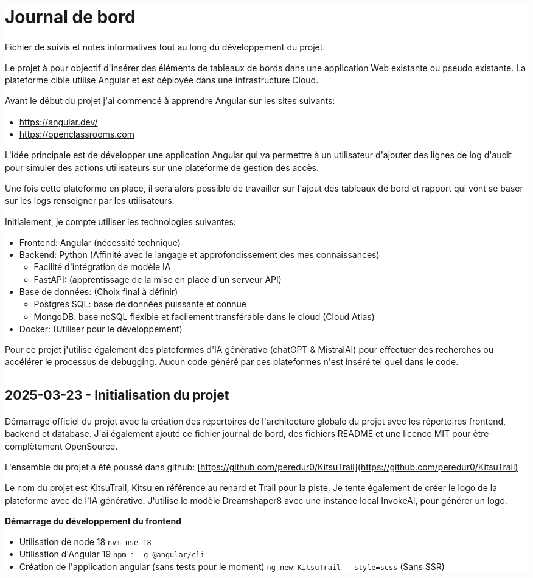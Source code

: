 # Journal de bord

Fichier de suivis et notes informatives tout au long du développement du projet.

Le projet à pour objectif d'insérer des éléments de tableaux de bords dans une application Web existante ou pseudo existante.
La plateforme cible utilise Angular et est déployée dans une infrastructure Cloud.

Avant le début du projet j'ai commencé à apprendre Angular sur les sites suivants:
- https://angular.dev/
- https://openclassrooms.com

L'idée principale est de développer une application Angular qui va permettre à un utilisateur d'ajouter des lignes de log d'audit pour simuler des actions utilisateurs sur une plateforme de gestion des accès.

Une fois cette plateforme en place, il sera alors possible de travailler sur l'ajout des tableaux de bord et rapport qui vont se baser sur les logs renseigner par les utilisateurs.

Initialement, je compte utiliser les technologies suivantes:
- Frontend: Angular (nécessité technique)
- Backend: Python (Affinité avec le langage et approfondissement des mes connaissances)
  * Facilité d'intégration de modèle IA
  * FastAPI: (apprentissage de la mise en place d'un serveur API)
- Base de données: (Choix final à définir)
  * Postgres SQL: base de données puissante et connue
  * MongoDB: base noSQL flexible et facilement transférable dans le cloud (Cloud Atlas)
- Docker: (Utiliser pour le développement) 

Pour ce projet j'utilise également des plateformes d'IA générative (chatGPT & MistralAI) pour effectuer des recherches ou accélérer le processus de debugging. Aucun code généré par ces plateformes n'est inséré tel quel dans le code.

## 2025-03-23 - Initialisation du projet
Démarrage officiel du projet avec la création des répertoires de l'architecture globale du projet avec les répertoires frontend, backend et database.
J'ai également ajouté ce fichier journal de bord, des fichiers README et une licence MIT pour être complètement OpenSource.

L'ensemble du projet a été poussé dans github: [https://github.com/peredur0/KitsuTrail](https://github.com/peredur0/KitsuTrail)

Le nom du projet est KitsuTrail, Kitsu en référence au renard et Trail pour la piste. Je tente également de créer le logo de la plateforme avec de l'IA générative.
J'utilise le modèle Dreamshaper8 avec une instance local InvokeAI, pour générer un logo.

**Démarrage du développement du frontend**
- Utilisation de node 18 `nvm use 18`
- Utilisation d'Angular 19 `npm i -g @angular/cli`
- Création de l'application angular (sans tests pour le moment) `ng new KitsuTrail --style=scss` (Sans SSR)